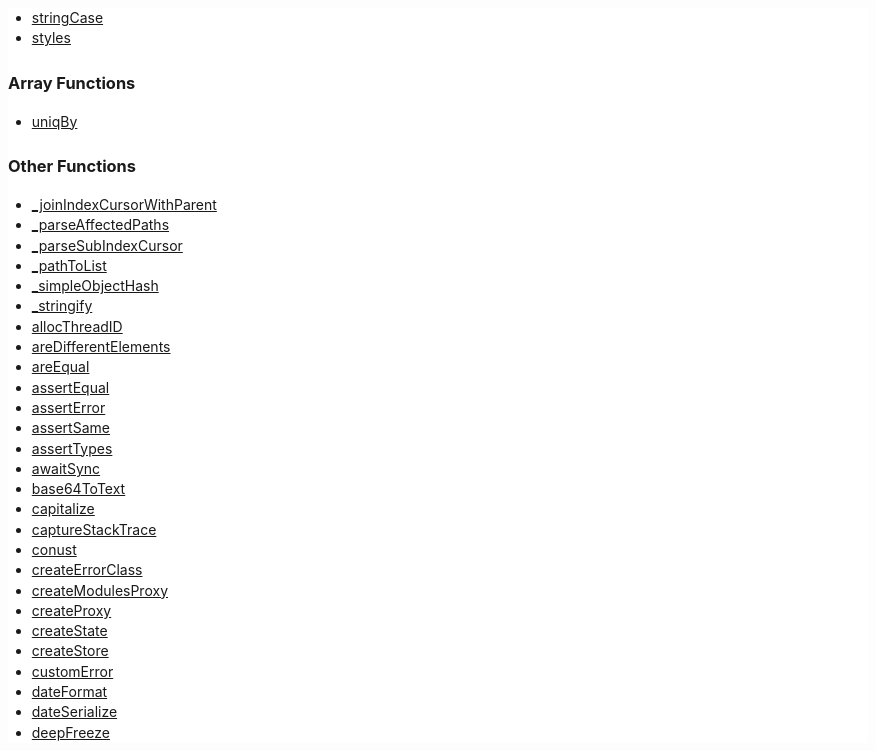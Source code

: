 - [stringCase](Utils___A_collection_of_common_utilities__Internal_or_from_other_libraries.md#stringcase)
- [styles](Utils___A_collection_of_common_utilities__Internal_or_from_other_libraries.md#styles-1)

### Array Functions

- [uniqBy](Utils___A_collection_of_common_utilities__Internal_or_from_other_libraries.md#uniqby)

### Other Functions

- [\_joinIndexCursorWithParent](Utils___A_collection_of_common_utilities__Internal_or_from_other_libraries.md#_joinindexcursorwithparent)
- [\_parseAffectedPaths](Utils___A_collection_of_common_utilities__Internal_or_from_other_libraries.md#_parseaffectedpaths)
- [\_parseSubIndexCursor](Utils___A_collection_of_common_utilities__Internal_or_from_other_libraries.md#_parsesubindexcursor)
- [\_pathToList](Utils___A_collection_of_common_utilities__Internal_or_from_other_libraries.md#_pathtolist)
- [\_simpleObjectHash](Utils___A_collection_of_common_utilities__Internal_or_from_other_libraries.md#_simpleobjecthash)
- [\_stringify](Utils___A_collection_of_common_utilities__Internal_or_from_other_libraries.md#_stringify)
- [allocThreadID](Utils___A_collection_of_common_utilities__Internal_or_from_other_libraries.md#allocthreadid)
- [areDifferentElements](Utils___A_collection_of_common_utilities__Internal_or_from_other_libraries.md#aredifferentelements)
- [areEqual](Utils___A_collection_of_common_utilities__Internal_or_from_other_libraries.md#areequal)
- [assertEqual](Utils___A_collection_of_common_utilities__Internal_or_from_other_libraries.md#assertequal)
- [assertError](Utils___A_collection_of_common_utilities__Internal_or_from_other_libraries.md#asserterror)
- [assertSame](Utils___A_collection_of_common_utilities__Internal_or_from_other_libraries.md#assertsame)
- [assertTypes](Utils___A_collection_of_common_utilities__Internal_or_from_other_libraries.md#asserttypes)
- [awaitSync](Utils___A_collection_of_common_utilities__Internal_or_from_other_libraries.md#awaitsync)
- [base64ToText](Utils___A_collection_of_common_utilities__Internal_or_from_other_libraries.md#base64totext)
- [capitalize](Utils___A_collection_of_common_utilities__Internal_or_from_other_libraries.md#capitalize)
- [captureStackTrace](Utils___A_collection_of_common_utilities__Internal_or_from_other_libraries.md#capturestacktrace)
- [conust](Utils___A_collection_of_common_utilities__Internal_or_from_other_libraries.md#conust)
- [createErrorClass](Utils___A_collection_of_common_utilities__Internal_or_from_other_libraries.md#createerrorclass)
- [createModulesProxy](Utils___A_collection_of_common_utilities__Internal_or_from_other_libraries.md#createmodulesproxy)
- [createProxy](Utils___A_collection_of_common_utilities__Internal_or_from_other_libraries.md#createproxy)
- [createState](Utils___A_collection_of_common_utilities__Internal_or_from_other_libraries.md#createstate)
- [createStore](Utils___A_collection_of_common_utilities__Internal_or_from_other_libraries.md#createstore)
- [customError](Utils___A_collection_of_common_utilities__Internal_or_from_other_libraries.md#customerror-1)
- [dateFormat](Utils___A_collection_of_common_utilities__Internal_or_from_other_libraries.md#dateformat)
- [dateSerialize](Utils___A_collection_of_common_utilities__Internal_or_from_other_libraries.md#dateserialize)
- [deepFreeze](Utils___A_collection_of_common_utilities__Internal_or_from_other_libraries.md#deepfreeze-1)